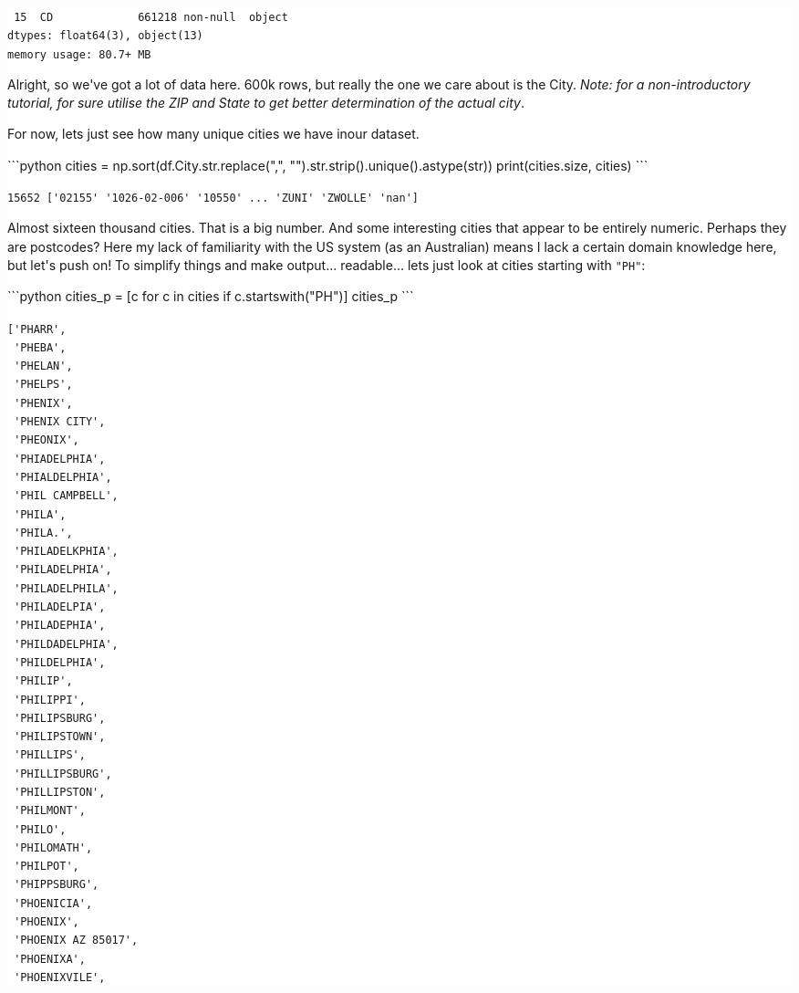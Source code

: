      15  CD             661218 non-null  object 
    dtypes: float64(3), object(13)
    memory usage: 80.7+ MB
    
Alright, so we've got a lot of data here. 600k rows, but really the one we care about is the City. *Note: for a non-introductory tutorial, for sure utilise the ZIP and State to get better determination of the actual city*.

For now, lets just see how many unique cities we have inour dataset.

<div class=" expanded-code" markdown="1">
```python
cities = np.sort(df.City.str.replace(",", "").str.strip().unique().astype(str))
print(cities.size, cities)
```
</div>

    15652 ['02155' '1026-02-006' '10550' ... 'ZUNI' 'ZWOLLE' 'nan']
    
Almost sixteen thousand cities. That is a big number. And some interesting cities that appear to be entirely numeric. Perhaps they are postcodes? Here my lack of familiarity with the US system (as an Australian) means I lack a certain domain knowledge here, but let's push on! To simplify things and make output... readable... lets just look at cities starting with `"PH"`:

<div class=" reduced-code" markdown="1">
```python
cities_p = [c for c in cities if c.startswith("PH")]
cities_p
```
</div>

    ['PHARR',
     'PHEBA',
     'PHELAN',
     'PHELPS',
     'PHENIX',
     'PHENIX CITY',
     'PHEONIX',
     'PHIADELPHIA',
     'PHIALDELPHIA',
     'PHIL CAMPBELL',
     'PHILA',
     'PHILA.',
     'PHILADELKPHIA',
     'PHILADELPHIA',
     'PHILADELPHILA',
     'PHILADELPIA',
     'PHILADEPHIA',
     'PHILDADELPHIA',
     'PHILDELPHIA',
     'PHILIP',
     'PHILIPPI',
     'PHILIPSBURG',
     'PHILIPSTOWN',
     'PHILLIPS',
     'PHILLIPSBURG',
     'PHILLIPSTON',
     'PHILMONT',
     'PHILO',
     'PHILOMATH',
     'PHILPOT',
     'PHIPPSBURG',
     'PHOENICIA',
     'PHOENIX',
     'PHOENIX AZ 85017',
     'PHOENIXA',
     'PHOENIXVILE',